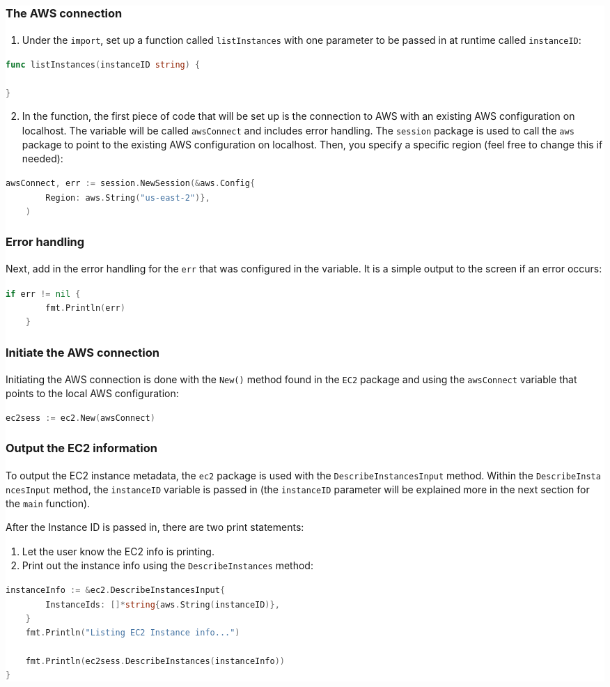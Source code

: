 ### The AWS connection

1. Under the `import`, set up a function called `listInstances` with one parameter to be passed in at runtime called `instanceID`:

```go
func listInstances(instanceID string) {

}
```

2. In the function, the first piece of code that will be set up is the connection to AWS with an existing AWS configuration on localhost. The variable will be called `awsConnect` and includes error handling. The `session` package is used to call the `aws` package to point to the existing AWS configuration on localhost. Then, you specify a specific region (feel free to change this if needed):

```go
awsConnect, err := session.NewSession(&aws.Config{
		Region: aws.String("us-east-2")},
	)
```

### Error handling

Next, add in the error handling for the `err` that was configured in the variable. It is a simple output to the screen if an error occurs:

```go
if err != nil {
		fmt.Println(err)
	}
```

### Initiate the AWS connection

Initiating the AWS connection is done with the `New()` method found in the `EC2` package and using the `awsConnect` variable that points to the local AWS configuration:

```go
ec2sess := ec2.New(awsConnect)
```

### Output the EC2 information

To output the EC2 instance metadata, the `ec2` package is used with the `DescribeInstancesInput` method. Within the `DescribeInstancesInput` method, the `instanceID` variable is passed in (the `instanceID` parameter will be explained more in the next section for the `main` function).

After the Instance ID is passed in, there are two print statements:

1. Let the user know the EC2 info is printing.
2. Print out the instance info using the `DescribeInstances` method:

```go
instanceInfo := &ec2.DescribeInstancesInput{
		InstanceIds: []*string{aws.String(instanceID)},
	}
	fmt.Println("Listing EC2 Instance info...")

	fmt.Println(ec2sess.DescribeInstances(instanceInfo))
}
```
